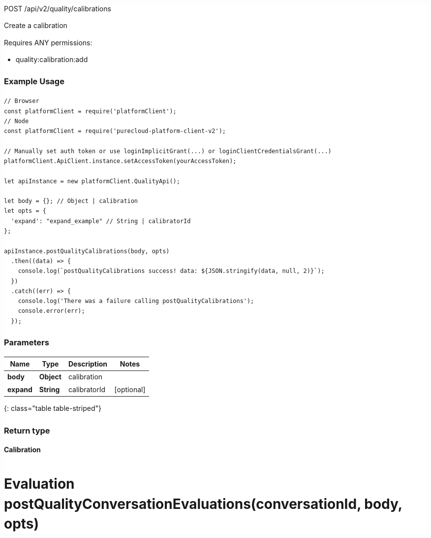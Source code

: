
POST /api/v2/quality/calibrations

Create a calibration

Requires ANY permissions:

* quality:calibration:add

### Example Usage

```{"language":"javascript"}
// Browser
const platformClient = require('platformClient');
// Node
const platformClient = require('purecloud-platform-client-v2');

// Manually set auth token or use loginImplicitGrant(...) or loginClientCredentialsGrant(...)
platformClient.ApiClient.instance.setAccessToken(yourAccessToken);

let apiInstance = new platformClient.QualityApi();

let body = {}; // Object | calibration
let opts = { 
  'expand': "expand_example" // String | calibratorId
};

apiInstance.postQualityCalibrations(body, opts)
  .then((data) => {
    console.log(`postQualityCalibrations success! data: ${JSON.stringify(data, null, 2)}`);
  })
  .catch((err) => {
    console.log('There was a failure calling postQualityCalibrations');
    console.error(err);
  });
```

### Parameters


| Name | Type | Description  | Notes |
| ------------- | ------------- | ------------- | ------------- |
 **body** | **Object** | calibration |  |
 **expand** | **String** | calibratorId | [optional]  |
{: class="table table-striped"}

### Return type

**Calibration**

<a name="postQualityConversationEvaluations"></a>

# Evaluation postQualityConversationEvaluations(conversationId, body, opts)
